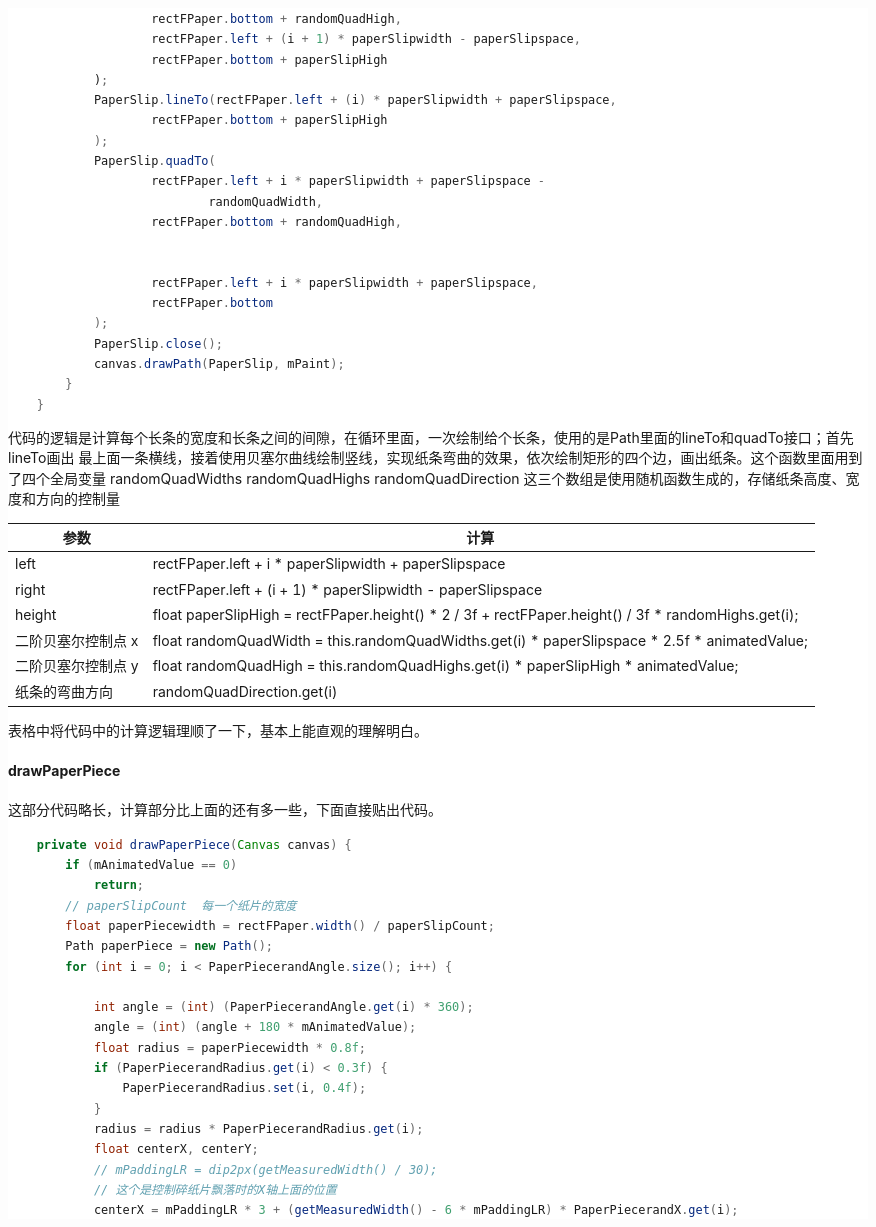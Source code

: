 ``` java   
                    rectFPaper.bottom + randomQuadHigh,
                    rectFPaper.left + (i + 1) * paperSlipwidth - paperSlipspace,
                    rectFPaper.bottom + paperSlipHigh
            );
            PaperSlip.lineTo(rectFPaper.left + (i) * paperSlipwidth + paperSlipspace,
                    rectFPaper.bottom + paperSlipHigh
            );
            PaperSlip.quadTo(
                    rectFPaper.left + i * paperSlipwidth + paperSlipspace -
                            randomQuadWidth,
                    rectFPaper.bottom + randomQuadHigh,


                    rectFPaper.left + i * paperSlipwidth + paperSlipspace,
                    rectFPaper.bottom
            );
            PaperSlip.close();
            canvas.drawPath(PaperSlip, mPaint);
        }
    }
```   
代码的逻辑是计算每个长条的宽度和长条之间的间隙，在循环里面，一次绘制给个长条，使用的是Path里面的lineTo和quadTo接口；首先lineTo画出
最上面一条横线，接着使用贝塞尔曲线绘制竖线，实现纸条弯曲的效果，依次绘制矩形的四个边，画出纸条。这个函数里面用到了四个全局变量
randomQuadWidths randomQuadHighs randomQuadDirection 这三个数组是使用随机函数生成的，存储纸条高度、宽度和方向的控制量

|参数|计算|
|-----|------|
|left|rectFPaper.left + i * paperSlipwidth + paperSlipspace|
|right|rectFPaper.left + (i + 1) * paperSlipwidth - paperSlipspace|
|height|float paperSlipHigh = rectFPaper.height() * 2 / 3f + rectFPaper.height() / 3f * randomHighs.get(i);|
|二阶贝塞尔控制点 x|float randomQuadWidth = this.randomQuadWidths.get(i) * paperSlipspace * 2.5f * animatedValue;|
|二阶贝塞尔控制点 y|float randomQuadHigh = this.randomQuadHighs.get(i) * paperSlipHigh * animatedValue;|
|纸条的弯曲方向|randomQuadDirection.get(i)|  
表格中将代码中的计算逻辑理顺了一下，基本上能直观的理解明白。

#### drawPaperPiece  
这部分代码略长，计算部分比上面的还有多一些，下面直接贴出代码。 

``` java   
    private void drawPaperPiece(Canvas canvas) {
        if (mAnimatedValue == 0)
            return;
        // paperSlipCount  每一个纸片的宽度
        float paperPiecewidth = rectFPaper.width() / paperSlipCount;
        Path paperPiece = new Path();
        for (int i = 0; i < PaperPiecerandAngle.size(); i++) {

            int angle = (int) (PaperPiecerandAngle.get(i) * 360);
            angle = (int) (angle + 180 * mAnimatedValue);
            float radius = paperPiecewidth * 0.8f;
            if (PaperPiecerandRadius.get(i) < 0.3f) {
                PaperPiecerandRadius.set(i, 0.4f);
            }
            radius = radius * PaperPiecerandRadius.get(i);
            float centerX, centerY;
            // mPaddingLR = dip2px(getMeasuredWidth() / 30);
            // 这个是控制碎纸片飘落时的X轴上面的位置
            centerX = mPaddingLR * 3 + (getMeasuredWidth() - 6 * mPaddingLR) * PaperPiecerandX.get(i);

```